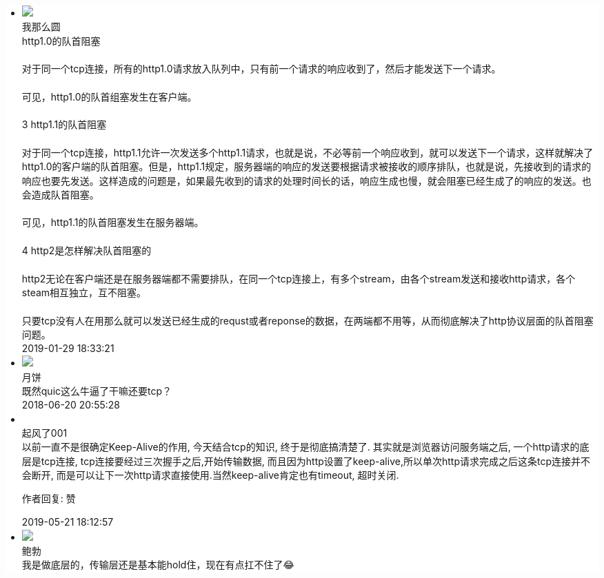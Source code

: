 </style><ul><li>
<div class="_2sjJGcOH_0"><img src="https://static001.geekbang.org/account/avatar/00/14/b0/3a/b942f384.jpg"
  class="_3FLYR4bF_0">
<div class="_36ChpWj4_0">
  <div class="_2zFoi7sd_0"><span>我那么圆</span>
  </div>
  <div class="_2_QraFYR_0">http1.0的队首阻塞<br><br>对于同一个tcp连接，所有的http1.0请求放入队列中，只有前一个请求的响应收到了，然后才能发送下一个请求。<br><br>可见，http1.0的队首组塞发生在客户端。<br><br>3 http1.1的队首阻塞<br><br>对于同一个tcp连接，http1.1允许一次发送多个http1.1请求，也就是说，不必等前一个响应收到，就可以发送下一个请求，这样就解决了http1.0的客户端的队首阻塞。但是，http1.1规定，服务器端的响应的发送要根据请求被接收的顺序排队，也就是说，先接收到的请求的响应也要先发送。这样造成的问题是，如果最先收到的请求的处理时间长的话，响应生成也慢，就会阻塞已经生成了的响应的发送。也会造成队首阻塞。<br><br>可见，http1.1的队首阻塞发生在服务器端。<br><br>4 http2是怎样解决队首阻塞的<br><br>http2无论在客户端还是在服务器端都不需要排队，在同一个tcp连接上，有多个stream，由各个stream发送和接收http请求，各个steam相互独立，互不阻塞。<br><br>只要tcp没有人在用那么就可以发送已经生成的requst或者reponse的数据，在两端都不用等，从而彻底解决了http协议层面的队首阻塞问题。</div>
  <div class="_10o3OAxT_0">
    
  </div>
  <div class="_3klNVc4Z_0">
    <div class="_3Hkula0k_0">2019-01-29 18:33:21</div>
  </div>
</div>
</div>
</li>
<li>
<div class="_2sjJGcOH_0"><img src="https://static001.geekbang.org/account/avatar/00/0f/7f/27/03007a5e.jpg"
  class="_3FLYR4bF_0">
<div class="_36ChpWj4_0">
  <div class="_2zFoi7sd_0"><span>月饼</span>
  </div>
  <div class="_2_QraFYR_0">既然quic这么牛逼了干嘛还要tcp？</div>
  <div class="_10o3OAxT_0">
    
  </div>
  <div class="_3klNVc4Z_0">
    <div class="_3Hkula0k_0">2018-06-20 20:55:28</div>
  </div>
</div>
</div>
</li>
<li>
<div class="_2sjJGcOH_0"><img src=""
  class="_3FLYR4bF_0">
<div class="_36ChpWj4_0">
  <div class="_2zFoi7sd_0"><span>起风了001</span>
  </div>
  <div class="_2_QraFYR_0">以前一直不是很确定Keep-Alive的作用, 今天结合tcp的知识, 终于是彻底搞清楚了. 其实就是浏览器访问服务端之后, 一个http请求的底层是tcp连接, tcp连接要经过三次握手之后,开始传输数据, 而且因为http设置了keep-alive,所以单次http请求完成之后这条tcp连接并不会断开, 而是可以让下一次http请求直接使用.当然keep-alive肯定也有timeout, 超时关闭.</div>
  <div class="_10o3OAxT_0">
    <p class="_3KxQPN3V_0">作者回复: 赞</p>
  </div>
  <div class="_3klNVc4Z_0">
    <div class="_3Hkula0k_0">2019-05-21 18:12:57</div>
  </div>
</div>
</div>
</li>
<li>
<div class="_2sjJGcOH_0"><img src="https://static001.geekbang.org/account/avatar/00/11/6e/28/1e307312.jpg"
  class="_3FLYR4bF_0">
<div class="_36ChpWj4_0">
  <div class="_2zFoi7sd_0"><span>鲍勃</span>
  </div>
  <div class="_2_QraFYR_0">我是做底层的，传输层还是基本能hold住，现在有点扛不住了😂</div>